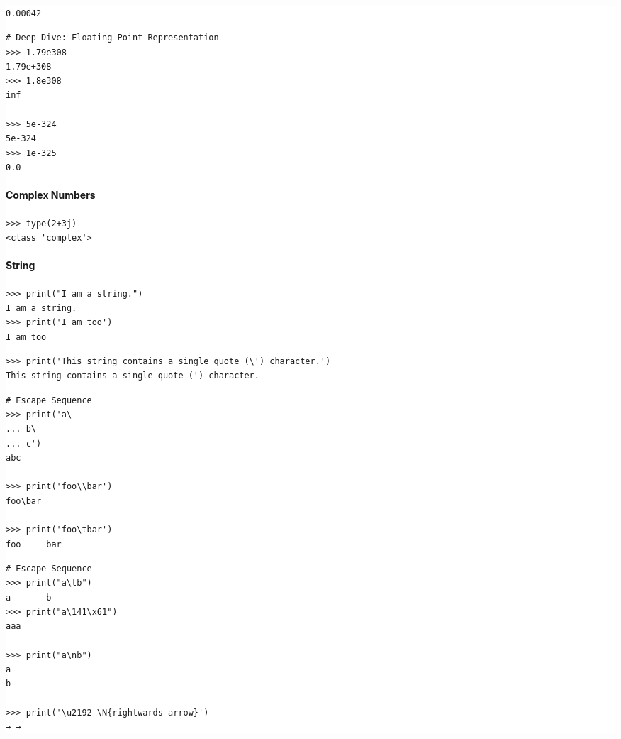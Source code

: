 ```
0.00042
```

```
# Deep Dive: Floating-Point Representation
>>> 1.79e308
1.79e+308
>>> 1.8e308  
inf

>>> 5e-324
5e-324
>>> 1e-325
0.0
```

#### Complex Numbers
```
>>> type(2+3j)
<class 'complex'>
```

#### String
```
>>> print("I am a string.")
I am a string.
>>> print('I am too')       
I am too
```

```
>>> print('This string contains a single quote (\') character.')
This string contains a single quote (') character.
```

```
# Escape Sequence
>>> print('a\
... b\
... c')
abc

>>> print('foo\\bar')
foo\bar

>>> print('foo\tbar')
foo     bar
```

```
# Escape Sequence
>>> print("a\tb")
a       b
>>> print("a\141\x61")
aaa

>>> print("a\nb")
a
b

>>> print('\u2192 \N{rightwards arrow}') 
→ →
```
